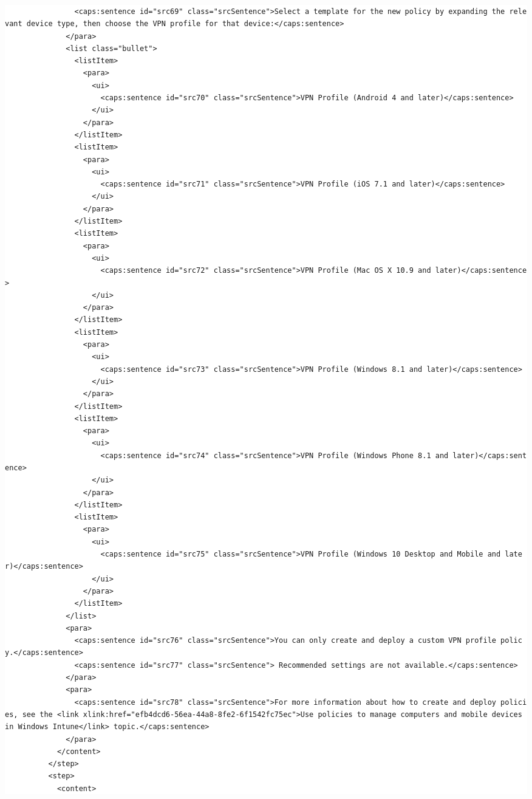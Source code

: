                     <caps:sentence id="src69" class="srcSentence">Select a template for the new policy by expanding the relevant device type, then choose the VPN profile for that device:</caps:sentence>
                  </para>
                  <list class="bullet">
                    <listItem>
                      <para>
                        <ui>
                          <caps:sentence id="src70" class="srcSentence">VPN Profile (Android 4 and later)</caps:sentence>
                        </ui>
                      </para>
                    </listItem>
                    <listItem>
                      <para>
                        <ui>
                          <caps:sentence id="src71" class="srcSentence">VPN Profile (iOS 7.1 and later)</caps:sentence>
                        </ui>
                      </para>
                    </listItem>
                    <listItem>
                      <para>
                        <ui>
                          <caps:sentence id="src72" class="srcSentence">VPN Profile (Mac OS X 10.9 and later)</caps:sentence>
                        </ui>
                      </para>
                    </listItem>
                    <listItem>
                      <para>
                        <ui>
                          <caps:sentence id="src73" class="srcSentence">VPN Profile (Windows 8.1 and later)</caps:sentence>
                        </ui>
                      </para>
                    </listItem>
                    <listItem>
                      <para>
                        <ui>
                          <caps:sentence id="src74" class="srcSentence">VPN Profile (Windows Phone 8.1 and later)</caps:sentence>
                        </ui>
                      </para>
                    </listItem>
                    <listItem>
                      <para>
                        <ui>
                          <caps:sentence id="src75" class="srcSentence">VPN Profile (Windows 10 Desktop and Mobile and later)</caps:sentence>
                        </ui>
                      </para>
                    </listItem>
                  </list>
                  <para>
                    <caps:sentence id="src76" class="srcSentence">You can only create and deploy a custom VPN profile policy.</caps:sentence>
                    <caps:sentence id="src77" class="srcSentence"> Recommended settings are not available.</caps:sentence>
                  </para>
                  <para>
                    <caps:sentence id="src78" class="srcSentence">For more information about how to create and deploy policies, see the <link xlink:href="efb4dcd6-56ea-44a8-8fe2-6f1542fc75ec">Use policies to manage computers and mobile devices in Windows Intune</link> topic.</caps:sentence>
                  </para>
                </content>
              </step>
              <step>
                <content>